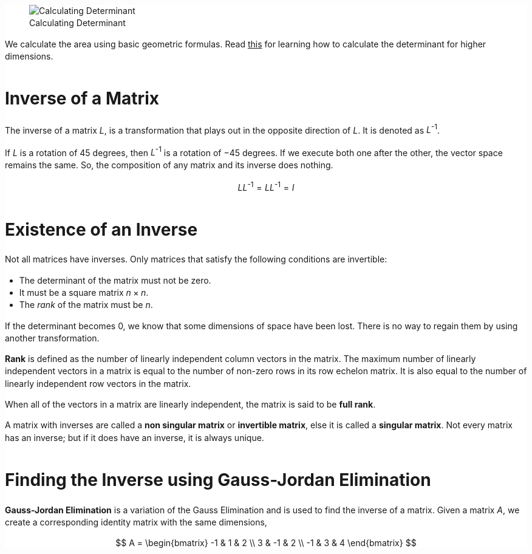 <figure style="width: 500px">
	<img src="/media/linear algebra/calculating determinant.png" alt="Calculating Determinant">
	<figcaption>Calculating Determinant</figcaption>
</figure>

We calculate the area using basic geometric formulas. Read [this](https://www.mathsisfun.com/algebra/matrix-determinant.html) for learning how to calculate the determinant for higher dimensions.

# Inverse of a Matrix

The inverse of a matrix $L$, is a transformation that plays out in the opposite direction of $L$. It is denoted as $L^\text{-1}$.

If $L$ is a rotation of $45$ degrees, then $L^\text{-1}$ is a rotation of $-45$ degrees. If we execute both one after the other, the vector space remains the same. So, the composition of any matrix and its inverse does nothing.

$$
L L^\text{-1} = L L^\text{-1} = I
$$

# Existence of an Inverse

Not all matrices have inverses. Only matrices that satisfy the following conditions are invertible:

- The determinant of the matrix must not be zero.
- It must be a square matrix $n \times n$.
- The *rank* of the matrix must be $n$.

If the determinant becomes $0$, we know that some dimensions of space have been lost. There is no way to regain them by using another transformation.

**Rank** is defined as the number of linearly independent column vectors in the matrix. The maximum number of linearly independent vectors in a matrix is equal to the number of non-zero rows in its row echelon matrix. It is also equal to the number of linearly independent row vectors in the matrix.

When all of the vectors in a matrix are linearly independent, the matrix is said to be **full rank**.

A matrix with inverses are called a **non singular matrix** or **invertible matrix**, else it is called a **singular matrix**. Not every matrix has an inverse; but if it does have an inverse, it is always unique.

# Finding the Inverse using Gauss-Jordan Elimination

**Gauss-Jordan Elimination** is a variation of the Gauss Elimination and is used to find the inverse of a matrix. Given a matrix $A$, we create a corresponding identity matrix with the same dimensions,

$$
A  = \begin{bmatrix}
	-1 & 1 & 2 \\
	3 & -1 & 2 \\
   -1 & 3 & 4
\end{bmatrix}
$$
